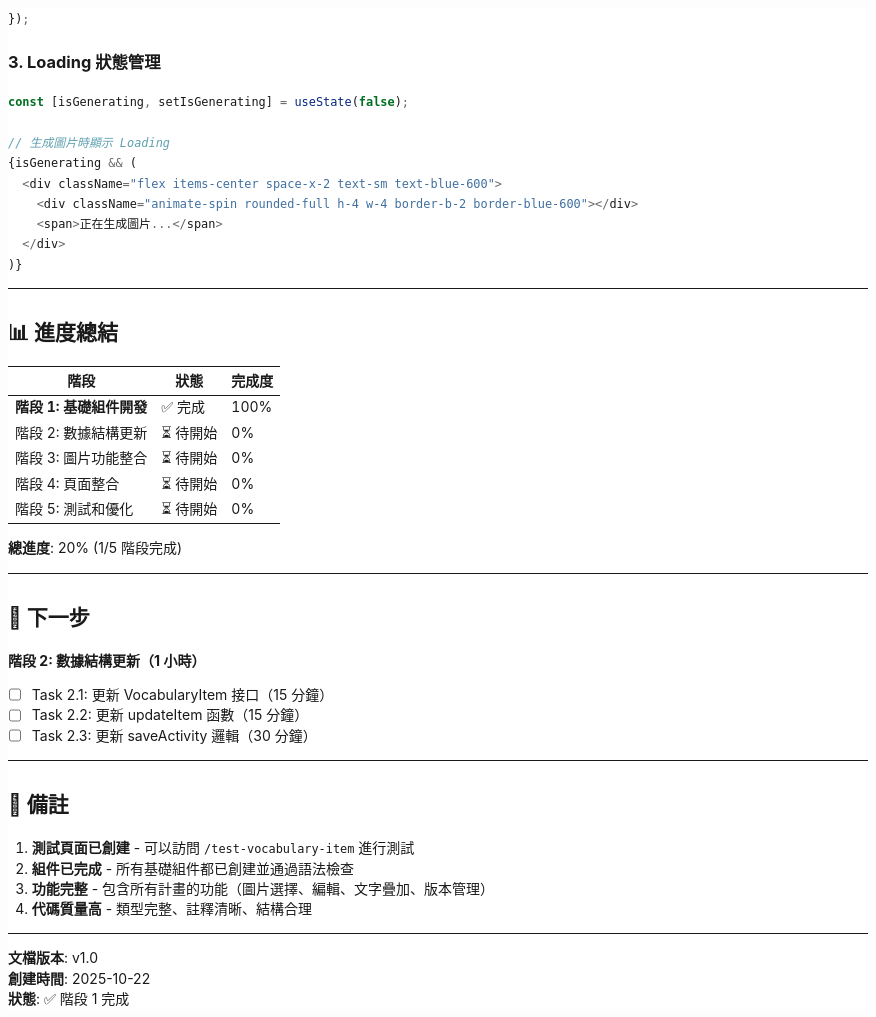 ```typescript
});
```

### 3. Loading 狀態管理

```typescript
const [isGenerating, setIsGenerating] = useState(false);

// 生成圖片時顯示 Loading
{isGenerating && (
  <div className="flex items-center space-x-2 text-sm text-blue-600">
    <div className="animate-spin rounded-full h-4 w-4 border-b-2 border-blue-600"></div>
    <span>正在生成圖片...</span>
  </div>
)}
```

---

## 📊 進度總結

| 階段 | 狀態 | 完成度 |
|------|------|--------|
| **階段 1: 基礎組件開發** | ✅ 完成 | 100% |
| 階段 2: 數據結構更新 | ⏳ 待開始 | 0% |
| 階段 3: 圖片功能整合 | ⏳ 待開始 | 0% |
| 階段 4: 頁面整合 | ⏳ 待開始 | 0% |
| 階段 5: 測試和優化 | ⏳ 待開始 | 0% |

**總進度**: 20% (1/5 階段完成)

---

## 🚀 下一步

**階段 2: 數據結構更新（1 小時）**

- [ ] Task 2.1: 更新 VocabularyItem 接口（15 分鐘）
- [ ] Task 2.2: 更新 updateItem 函數（15 分鐘）
- [ ] Task 2.3: 更新 saveActivity 邏輯（30 分鐘）

---

## 📝 備註

1. **測試頁面已創建** - 可以訪問 `/test-vocabulary-item` 進行測試
2. **組件已完成** - 所有基礎組件都已創建並通過語法檢查
3. **功能完整** - 包含所有計畫的功能（圖片選擇、編輯、文字疊加、版本管理）
4. **代碼質量高** - 類型完整、註釋清晰、結構合理

---

**文檔版本**: v1.0  
**創建時間**: 2025-10-22  
**狀態**: ✅ 階段 1 完成


